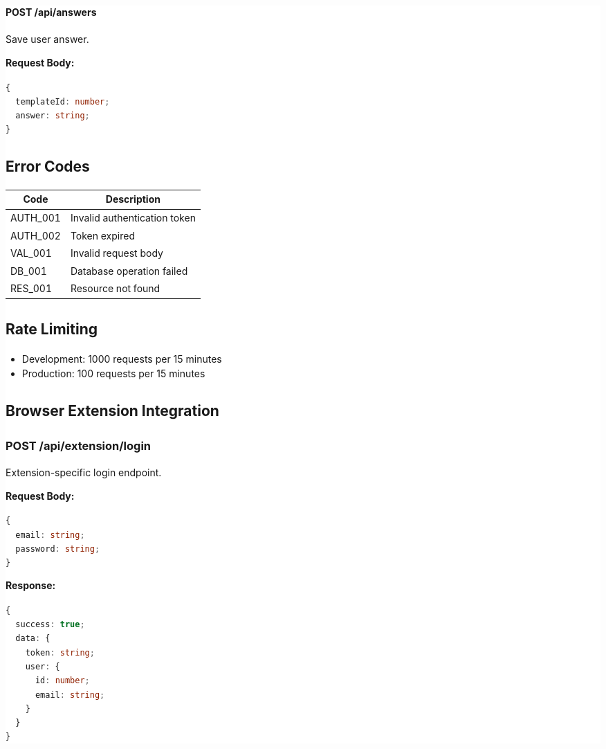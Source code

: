 #### POST /api/answers
Save user answer.

**Request Body:**
```typescript
{
  templateId: number;
  answer: string;
}
```

## Error Codes

| Code | Description |
|------|-------------|
| AUTH_001 | Invalid authentication token |
| AUTH_002 | Token expired |
| VAL_001 | Invalid request body |
| DB_001 | Database operation failed |
| RES_001 | Resource not found |

## Rate Limiting

- Development: 1000 requests per 15 minutes
- Production: 100 requests per 15 minutes

## Browser Extension Integration

### POST /api/extension/login
Extension-specific login endpoint.

**Request Body:**
```typescript
{
  email: string;
  password: string;
}
```

**Response:**
```typescript
{
  success: true;
  data: {
    token: string;
    user: {
      id: number;
      email: string;
    }
  }
}
```
